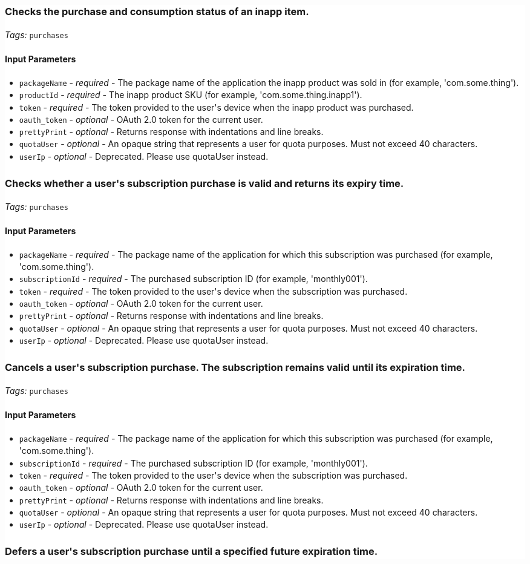 ### Checks the purchase and consumption status of an inapp item.

*Tags:* `purchases`

#### Input Parameters
* `packageName` - _required_ - The package name of the application the inapp product was sold in (for example, 'com.some.thing').
* `productId` - _required_ - The inapp product SKU (for example, 'com.some.thing.inapp1').
* `token` - _required_ - The token provided to the user's device when the inapp product was purchased.
* `oauth_token` - _optional_ - OAuth 2.0 token for the current user.
* `prettyPrint` - _optional_ - Returns response with indentations and line breaks.
* `quotaUser` - _optional_ - An opaque string that represents a user for quota purposes. Must not exceed 40 characters.
* `userIp` - _optional_ - Deprecated. Please use quotaUser instead.

### Checks whether a user's subscription purchase is valid and returns its expiry time.

*Tags:* `purchases`

#### Input Parameters
* `packageName` - _required_ - The package name of the application for which this subscription was purchased (for example, 'com.some.thing').
* `subscriptionId` - _required_ - The purchased subscription ID (for example, 'monthly001').
* `token` - _required_ - The token provided to the user's device when the subscription was purchased.
* `oauth_token` - _optional_ - OAuth 2.0 token for the current user.
* `prettyPrint` - _optional_ - Returns response with indentations and line breaks.
* `quotaUser` - _optional_ - An opaque string that represents a user for quota purposes. Must not exceed 40 characters.
* `userIp` - _optional_ - Deprecated. Please use quotaUser instead.

### Cancels a user's subscription purchase. The subscription remains valid until its expiration time.

*Tags:* `purchases`

#### Input Parameters
* `packageName` - _required_ - The package name of the application for which this subscription was purchased (for example, 'com.some.thing').
* `subscriptionId` - _required_ - The purchased subscription ID (for example, 'monthly001').
* `token` - _required_ - The token provided to the user's device when the subscription was purchased.
* `oauth_token` - _optional_ - OAuth 2.0 token for the current user.
* `prettyPrint` - _optional_ - Returns response with indentations and line breaks.
* `quotaUser` - _optional_ - An opaque string that represents a user for quota purposes. Must not exceed 40 characters.
* `userIp` - _optional_ - Deprecated. Please use quotaUser instead.

### Defers a user's subscription purchase until a specified future expiration time.
